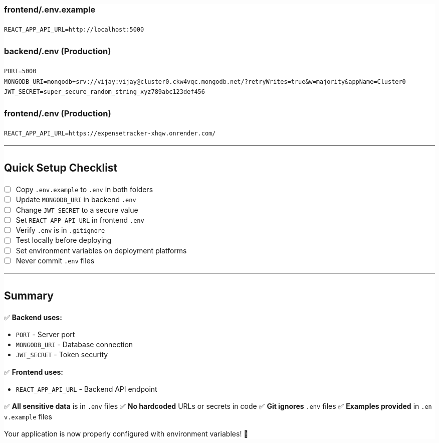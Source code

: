 ### frontend/.env.example
```env
REACT_APP_API_URL=http://localhost:5000
```

### backend/.env (Production)
```env
PORT=5000
MONGODB_URI=mongodb+srv://vijay:vijay@cluster0.ckw4vqc.mongodb.net/?retryWrites=true&w=majority&appName=Cluster0
JWT_SECRET=super_secure_random_string_xyz789abc123def456
```

### frontend/.env (Production)
```env
REACT_APP_API_URL=https://expensetracker-xhqw.onrender.com/
```

---

## Quick Setup Checklist

- [ ] Copy `.env.example` to `.env` in both folders
- [ ] Update `MONGODB_URI` in backend `.env`
- [ ] Change `JWT_SECRET` to a secure value
- [ ] Set `REACT_APP_API_URL` in frontend `.env`
- [ ] Verify `.env` is in `.gitignore`
- [ ] Test locally before deploying
- [ ] Set environment variables on deployment platforms
- [ ] Never commit `.env` files

---

## Summary

✅ **Backend uses:**
- `PORT` - Server port
- `MONGODB_URI` - Database connection
- `JWT_SECRET` - Token security

✅ **Frontend uses:**
- `REACT_APP_API_URL` - Backend API endpoint

✅ **All sensitive data** is in `.env` files
✅ **No hardcoded** URLs or secrets in code
✅ **Git ignores** `.env` files
✅ **Examples provided** in `.env.example` files

Your application is now properly configured with environment variables! 🎉

